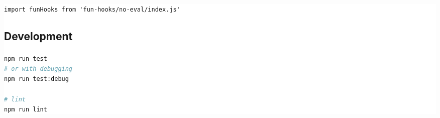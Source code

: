 ```
import funHooks from 'fun-hooks/no-eval/index.js'
```

## Development
```bash
npm run test 
# or with debugging
npm run test:debug

# lint
npm run lint
```
